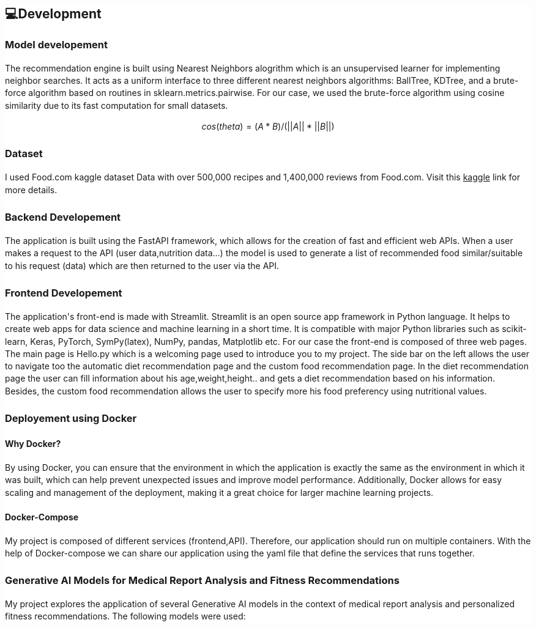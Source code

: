 ## :computer:Development
### Model developement
The recommendation engine is built using Nearest Neighbors alogrithm which is an unsupervised learner for implementing neighbor searches. It acts as a uniform interface to three different nearest neighbors algorithms: BallTree, KDTree, and a brute-force algorithm based on routines in sklearn.metrics.pairwise. For our case, we used the brute-force algorithm using cosine similarity due to its fast computation for small datasets.

$$cos(theta) = (A * B) / (||A|| * ||B||)$$

### Dataset
I used Food.com kaggle dataset Data with over 500,000 recipes and 1,400,000 reviews from Food.com. Visit this [kaggle](https://www.kaggle.com/datasets/irkaal/foodcom-recipes-and-reviews?select=recipes.csv) link for more details.
### Backend Developement
The application is built using the FastAPI framework, which allows for the creation of fast and efficient web APIs. When a user makes a request to the API (user data,nutrition data...) the model is used to generate a list of recommended food similar/suitable to his request (data) which are then returned to the user via the API.

### Frontend Developement

The application's front-end is made with Streamlit. Streamlit is an open source app framework in Python language. It helps to create web apps for data science and machine learning in a short time. It is compatible with major Python libraries such as scikit-learn, Keras, PyTorch, SymPy(latex), NumPy, pandas, Matplotlib etc. For our case the front-end is composed of three web pages. The main page is Hello.py which is a welcoming page used to introduce you to my project. The side bar on the left allows the user to navigate too the automatic diet recommendation page and the custom food recommendation page. In the diet recommendation page the user can fill information about his age,weight,height.. and gets a diet recommendation based on his information. Besides, the custom food recommendation allows the user to specify more his food preferency using nutritional values.

### Deployement using Docker
#### Why Docker?
By using Docker, you can ensure that the environment in which the application is exactly the same as the environment in which it was built, which can help prevent unexpected issues and improve model performance. Additionally, Docker allows for easy scaling and management of the deployment, making it a great choice for larger machine learning projects.
#### Docker-Compose
My project is composed of different services (frontend,API). Therefore, our application should run on multiple containers. With the help of Docker-compose we can share our application using the yaml file that define the services that runs together.

### Generative AI Models for Medical Report Analysis and Fitness Recommendations
My project explores the application of several Generative AI models in the context of medical report analysis and personalized fitness recommendations. The following models were used:
